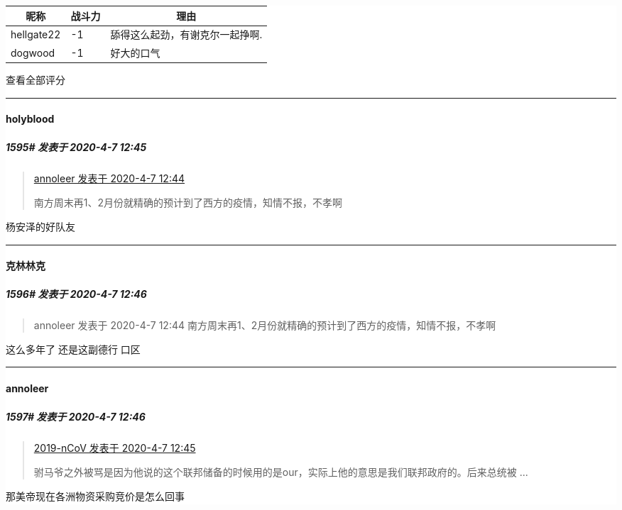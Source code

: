 |昵称|战斗力|理由|
|----|---|---|
| hellgate22|-1|舔得这么起劲，有谢克尔一起挣啊.|
| dogwood|-1|好大的口气|



查看全部评分






-----

####  holyblood  
##### 1595#       发表于 2020-4-7 12:45



<blockquote><a href="httphttps://bbs.saraba1st.com/2b/forum.php?mod=redirect&amp;goto=findpost&amp;pid=47002498&amp;ptid=1922737" target="_blank">annoleer 发表于 2020-4-7 12:44</a>

南方周末再1、2月份就精确的预计到了西方的疫情，知情不报，不孝啊</blockquote>
杨安泽的好队友







-----

####  克林林克  
##### 1596#       发表于 2020-4-7 12:46



<blockquote>annoleer 发表于 2020-4-7 12:44
南方周末再1、2月份就精确的预计到了西方的疫情，知情不报，不孝啊</blockquote>
这么多年了 还是这副德行 口区







-----

####  annoleer  
##### 1597#       发表于 2020-4-7 12:46



<blockquote><a href="httphttps://bbs.saraba1st.com/2b/forum.php?mod=redirect&amp;goto=findpost&amp;pid=47002512&amp;ptid=1922737" target="_blank">2019-nCoV 发表于 2020-4-7 12:45</a>

驸马爷之外被骂是因为他说的这个联邦储备的时候用的是our，实际上他的意思是我们联邦政府的。后来总统被 ...</blockquote>
那美帝现在各洲物资采购竞价是怎么回事



